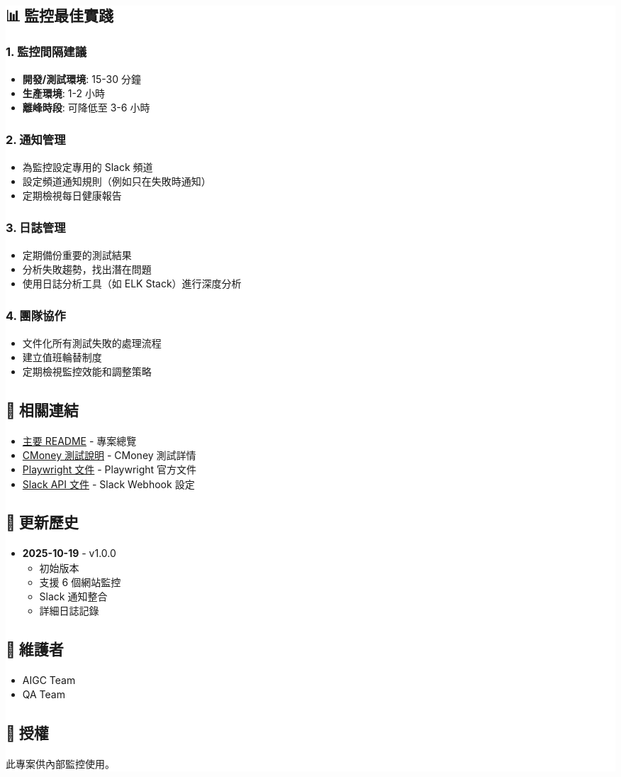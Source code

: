 ## 📊 監控最佳實踐

### 1. 監控間隔建議

- **開發/測試環境**: 15-30 分鐘
- **生產環境**: 1-2 小時
- **離峰時段**: 可降低至 3-6 小時

### 2. 通知管理

- 為監控設定專用的 Slack 頻道
- 設定頻道通知規則（例如只在失敗時通知）
- 定期檢視每日健康報告

### 3. 日誌管理

- 定期備份重要的測試結果
- 分析失敗趨勢，找出潛在問題
- 使用日誌分析工具（如 ELK Stack）進行深度分析

### 4. 團隊協作

- 文件化所有測試失敗的處理流程
- 建立值班輪替制度
- 定期檢視監控效能和調整策略

## 🔗 相關連結

- [主要 README](README.md) - 專案總覽
- [CMoney 測試說明](tests/sites/cmoney.README.md) - CMoney 測試詳情
- [Playwright 文件](https://playwright.dev/) - Playwright 官方文件
- [Slack API 文件](https://api.slack.com/) - Slack Webhook 設定

## 📅 更新歷史

- **2025-10-19** - v1.0.0
  - 初始版本
  - 支援 6 個網站監控
  - Slack 通知整合
  - 詳細日誌記錄

## 👥 維護者

- AIGC Team
- QA Team

## 📄 授權

此專案供內部監控使用。

